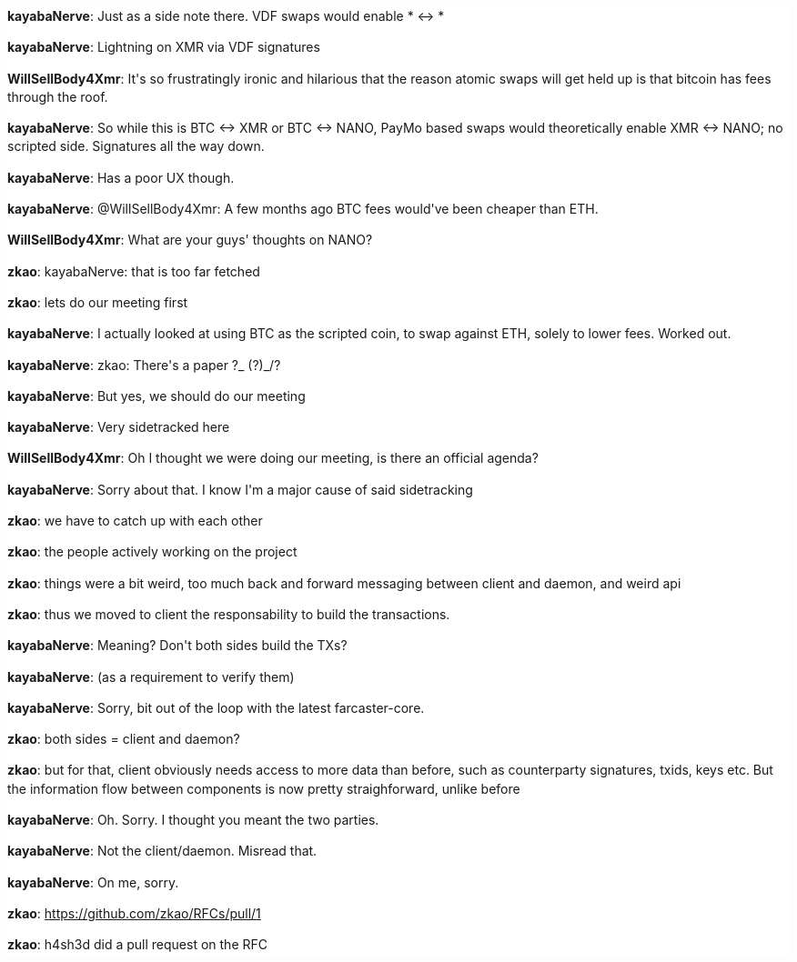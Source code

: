 **kayabaNerve**:	Just as a side note there. VDF swaps would enable * <-> *

**kayabaNerve**:	Lightning on XMR via VDF signatures

**WillSellBody4Xmr**:	It's so frustratingly ironic and hilarious that the reason atomic swaps will get held up is that bitcoin has fees through the roof.

**kayabaNerve**:	So while this is BTC <-> XMR or BTC <-> NANO, PayMo based swaps would theoretically enable XMR <-> NANO; no scripted side. Signatures all the way down.

**kayabaNerve**:	Has a poor UX though.

**kayabaNerve**:	@WillSellBody4Xmr: A few months ago BTC fees would've been cheaper than ETH.

**WillSellBody4Xmr**:	What are your guys' thoughts on NANO?

**zkao**:	kayabaNerve: that is too far fetched

**zkao**:	lets do our meeting first

**kayabaNerve**:	I actually looked at using BTC as the scripted coin, to swap against ETH, solely to lower fees. Worked out.

**kayabaNerve**:	zkao: There's a paper ?\_ (?)_/? 

**kayabaNerve**:	But yes, we should do our meeting

**kayabaNerve**:	Very sidetracked here

**WillSellBody4Xmr**:	Oh I thought we were doing our meeting, is there an official agenda?

**kayabaNerve**:	Sorry about that. I know I'm a major cause of said sidetracking

**zkao**:	we have to catch up with each other

**zkao**:	the people actively working on the project

**zkao**:	things were a bit weird, too much back and forward messaging between client and daemon, and weird api

**zkao**:	thus we moved to client the responsability to build the transactions. 

**kayabaNerve**:	Meaning? Don't both sides build the TXs?

**kayabaNerve**:	(as a requirement to verify them)

**kayabaNerve**:	Sorry, bit out of the loop with the latest farcaster-core.

**zkao**:	both sides = client and daemon?

**zkao**:	but for that, client obviously needs access to more data than before, such as counterparty signatures, txids, keys etc. But the information flow between components is now pretty straighforward, unlike before

**kayabaNerve**:	Oh. Sorry. I thought you meant the two parties.

**kayabaNerve**:	Not the client/daemon. Misread that.

**kayabaNerve**:	On me, sorry.

**zkao**:	https://github.com/zkao/RFCs/pull/1

**zkao**:	h4sh3d did a pull request on the RFC
